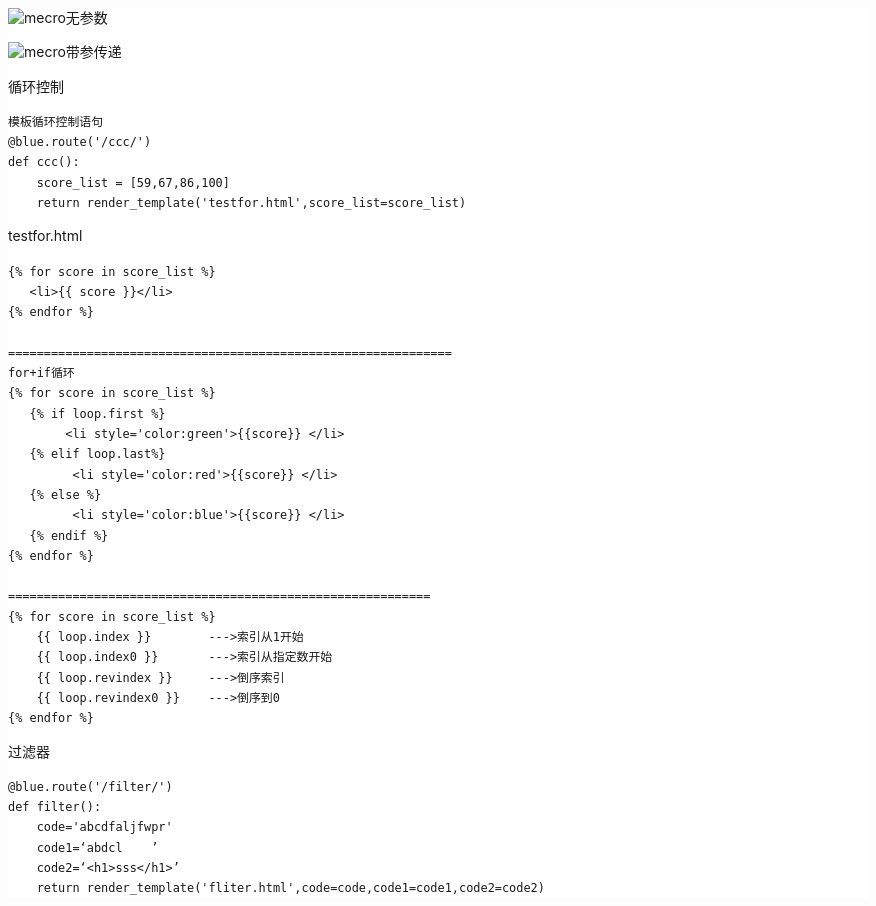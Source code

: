 ![mecro无参数](D:\Flask\writeRecord\img\mecro无参数.png)

![mecro带参传递](D:\Flask\writeRecord\img\mecro带参传递.png)









循环控制

~~~
模板循环控制语句
@blue.route('/ccc/')
def ccc():
    score_list = [59,67,86,100]
    return render_template('testfor.html',score_list=score_list)

~~~

testfor.html

~~~~
{% for score in score_list %}
   <li>{{ score }}</li>
{% endfor %}

============================================================== 
for+if循环
{% for score in score_list %}
   {% if loop.first %}
    	<li style='color:green'>{{score}} </li>
   {% elif loop.last%}
    	 <li style='color:red'>{{score}} </li>
   {% else %}
         <li style='color:blue'>{{score}} </li>
   {% endif %}
{% endfor %}

===========================================================
{% for score in score_list %}
	{{ loop.index }}    	--->索引从1开始
	{{ loop.index0 }}  	 	--->索引从指定数开始
    {{ loop.revindex }} 	--->倒序索引
    {{ loop.revindex0 }} 	--->倒序到0
{% endfor %}

~~~~



过滤器

~~~
@blue.route('/filter/')
def filter():
    code='abcdfaljfwpr'
    code1=‘abdcl    ’
    code2=‘<h1>sss</h1>’
    return render_template('fliter.html',code=code,code1=code1,code2=code2)

~~~
